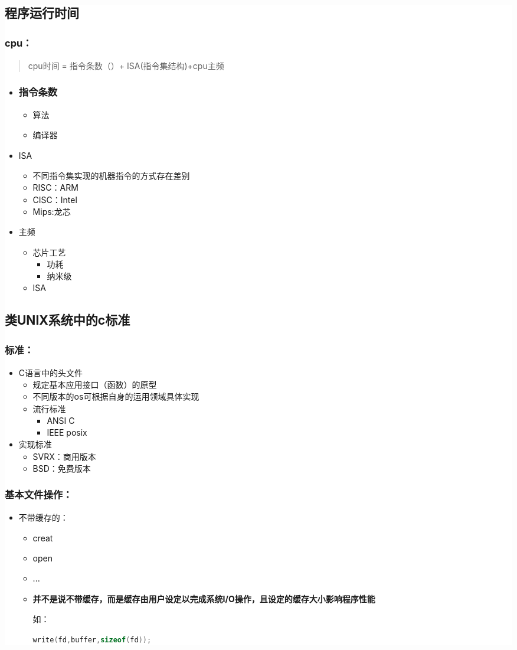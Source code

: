 ## 程序运行时间

### cpu：

> cpu时间 = 指令条数（）+ ISA(指令集结构)+cpu主频

- ### 指令条数

  - 算法

  - 编译器

- ISA

  - 不同指令集实现的机器指令的方式存在差别
  - RISC：ARM
  - CISC：Intel
  - Mips:龙芯

- 主频

  - 芯片工艺
    - 功耗
    - 纳米级
  - ISA

## 类UNIX系统中的c标准

### 标准：

- C语言中的头文件
  - 规定基本应用接口（函数）的原型
  - 不同版本的os可根据自身的运用领域具体实现
  - 流行标准
    - ANSI C
    - IEEE posix
- 实现标准
  - SVRX：商用版本
  - BSD：免费版本

### 基本文件操作：

- 不带缓存的：

  - creat

  - open

  - ...

  - **并不是说不带缓存，而是缓存由用户设定以完成系统I/O操作，且设定的缓存大小影响程序性能**

    如：

    ```c
    write(fd,buffer,sizeof(fd));
    ```
